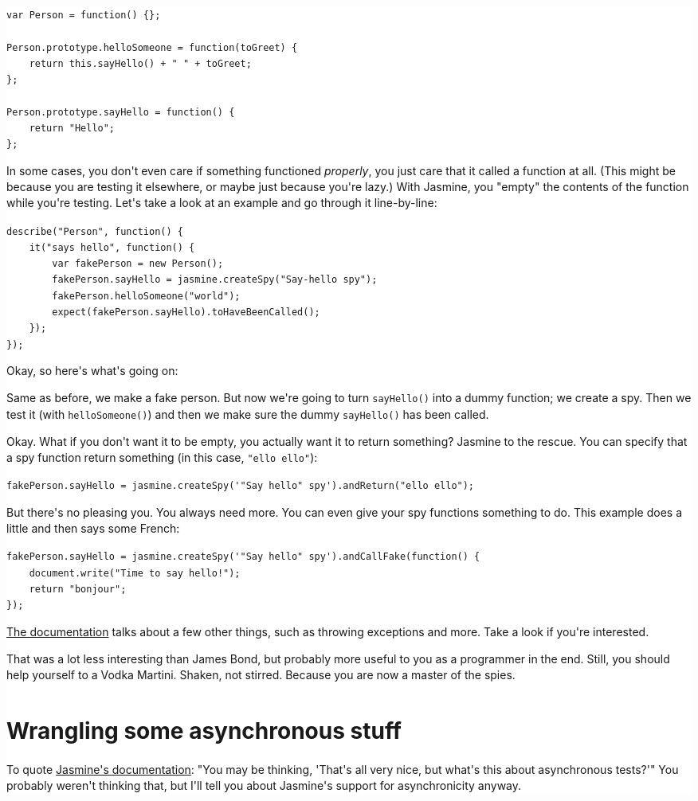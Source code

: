     var Person = function() {};
    
    Person.prototype.helloSomeone = function(toGreet) {
        return this.sayHello() + " " + toGreet;
    };
    
    Person.prototype.sayHello = function() {
        return "Hello";
    };
    

In some cases, you don't even care if something functioned *properly*, you just care that it called a function at all. (This might be because you are testing it elsewhere, or maybe just because you're lazy.) With Jasmine, you "empty" the contents of the function while you're testing. Let's take a look at an example and go through it line-by-line: 

    describe("Person", function() {
        it("says hello", function() {
            var fakePerson = new Person();
            fakePerson.sayHello = jasmine.createSpy("Say-hello spy");
            fakePerson.helloSomeone("world");
            expect(fakePerson.sayHello).toHaveBeenCalled();
        });
    });
    

Okay, so here's what's going on: 

Same as before, we make a fake person. But now we're going to turn `sayHello()` into a dummy function; we create a spy. Then we test it (with `helloSomeone()`) and then we make sure the dummy `sayHello()` has been called. 

Okay. What if you don't want it to be empty, you actually want it to return something? Jasmine to the rescue. You can specify that a spy function return something (in this case, `"ello ello"`): 

    fakePerson.sayHello = jasmine.createSpy('"Say hello" spy').andReturn("ello ello");
    

But there's no pleasing you. You always need more. You can even give your spy functions something to do. This example does a little and then says some French: 

    fakePerson.sayHello = jasmine.createSpy('"Say hello" spy').andCallFake(function() {
        document.write("Time to say hello!");
        return "bonjour";
    });
    

[The documentation][6] talks about a few other things, such as throwing exceptions and more. Take a look if you're interested. 

That was a lot less interesting than James Bond, but probably more useful to you as a programmer in the end. Still, you should help yourself to a Vodka Martini. Shaken, not stirred. Because you are now a master of the spies. 

# Wrangling some asynchronous stuff

To quote [Jasmine's documentation][7]: "You may be thinking, 'That's all very nice, but what's this about asynchronous tests?'" You probably weren't thinking that, but I'll tell you about Jasmine's support for asynchronicity anyway. 


 [1]: http://evanhahn.com/?p=181
 [2]: http://pivotal.github.com/jasmine/
 [3]: http://pivotal.github.com/jasmine/download.html
 [4]: https://github.com/pivotal/jasmine/wiki/Matchers
 [5]: https://github.com/pivotal/jasmine/wiki/Before-and-After
 [6]: https://github.com/pivotal/jasmine/wiki/Spies
 [7]: https://github.com/pivotal/jasmine/wiki/Asynchronous-specs
 [8]: http://unlicense.org/